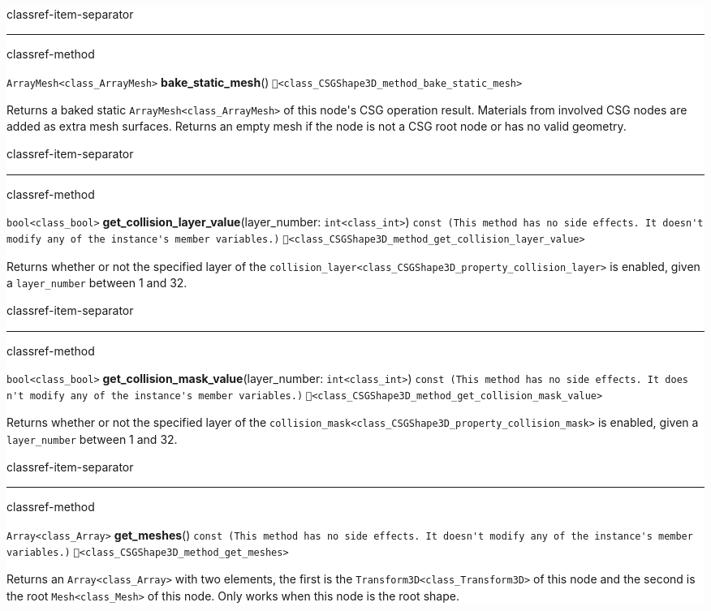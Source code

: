 classref-item-separator

------------------------------------------------------------------------

classref-method

`ArrayMesh<class_ArrayMesh>` **bake\_static\_mesh**()
`🔗<class_CSGShape3D_method_bake_static_mesh>`

Returns a baked static `ArrayMesh<class_ArrayMesh>` of this node's CSG
operation result. Materials from involved CSG nodes are added as extra
mesh surfaces. Returns an empty mesh if the node is not a CSG root node
or has no valid geometry.

classref-item-separator

------------------------------------------------------------------------

classref-method

`bool<class_bool>` **get\_collision\_layer\_value**(layer\_number:
`int<class_int>`)
`const (This method has no side effects. It doesn't modify any of the instance's member variables.)`
`🔗<class_CSGShape3D_method_get_collision_layer_value>`

Returns whether or not the specified layer of the
`collision_layer<class_CSGShape3D_property_collision_layer>` is enabled,
given a `layer_number` between 1 and 32.

classref-item-separator

------------------------------------------------------------------------

classref-method

`bool<class_bool>` **get\_collision\_mask\_value**(layer\_number:
`int<class_int>`)
`const (This method has no side effects. It doesn't modify any of the instance's member variables.)`
`🔗<class_CSGShape3D_method_get_collision_mask_value>`

Returns whether or not the specified layer of the
`collision_mask<class_CSGShape3D_property_collision_mask>` is enabled,
given a `layer_number` between 1 and 32.

classref-item-separator

------------------------------------------------------------------------

classref-method

`Array<class_Array>` **get\_meshes**()
`const (This method has no side effects. It doesn't modify any of the instance's member variables.)`
`🔗<class_CSGShape3D_method_get_meshes>`

Returns an `Array<class_Array>` with two elements, the first is the
`Transform3D<class_Transform3D>` of this node and the second is the root
`Mesh<class_Mesh>` of this node. Only works when this node is the root
shape.
